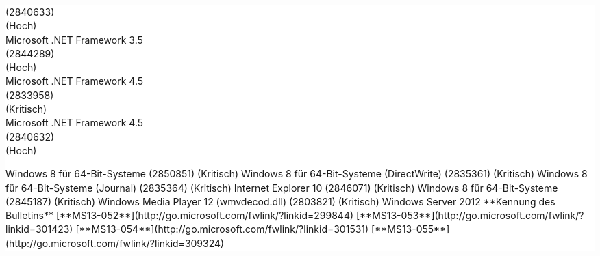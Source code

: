 (2840633)  
(Hoch)  
Microsoft .NET Framework 3.5  
(2844289)  
(Hoch)  
Microsoft .NET Framework 4.5  
(2833958)  
(Kritisch)  
Microsoft .NET Framework 4.5  
(2840632)  
(Hoch)
</td>
<td style="border:1px solid black;">
Windows 8 für 64-Bit-Systeme  
(2850851)  
(Kritisch)
</td>
<td style="border:1px solid black;">
Windows 8 für 64-Bit-Systeme  
(DirectWrite)  
(2835361)  
(Kritisch)  
Windows 8 für 64-Bit-Systeme  
(Journal)  
(2835364)  
(Kritisch)
</td>
<td style="border:1px solid black;">
Internet Explorer 10  
(2846071)  
(Kritisch)
</td>
<td style="border:1px solid black;">
Windows 8 für 64-Bit-Systeme  
(2845187)  
(Kritisch)
</td>
<td style="border:1px solid black;" colspan="2">
Windows Media Player 12  
(wmvdecod.dll)  
(2803821)  
(Kritisch)
</td>
</tr>
<tr>
<th colspan="8" style="border:1px solid black;">
Windows Server 2012
</th>
</tr>
<tr>
<td style="border:1px solid black;">
**Kennung des Bulletins**
</td>
<td style="border:1px solid black;">
[**MS13-052**](http://go.microsoft.com/fwlink/?linkid=299844)
</td>
<td style="border:1px solid black;">
[**MS13-053**](http://go.microsoft.com/fwlink/?linkid=301423)
</td>
<td style="border:1px solid black;">
[**MS13-054**](http://go.microsoft.com/fwlink/?linkid=301531)
</td>
<td style="border:1px solid black;">
[**MS13-055**](http://go.microsoft.com/fwlink/?linkid=309324)